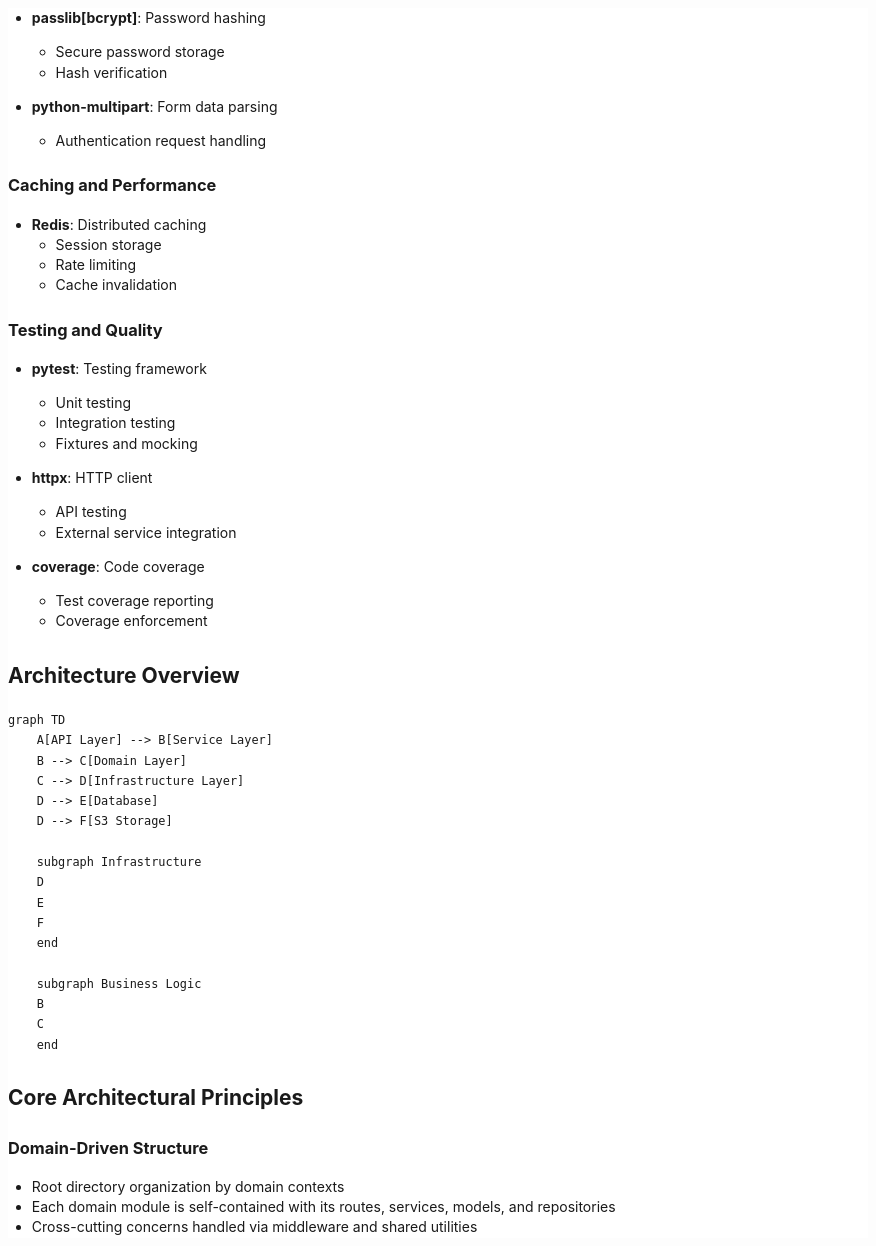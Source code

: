 - **passlib[bcrypt]**: Password hashing
  - Secure password storage
  - Hash verification
  
- **python-multipart**: Form data parsing
  - Authentication request handling

### Caching and Performance
- **Redis**: Distributed caching
  - Session storage
  - Rate limiting
  - Cache invalidation

### Testing and Quality
- **pytest**: Testing framework
  - Unit testing
  - Integration testing
  - Fixtures and mocking
  
- **httpx**: HTTP client
  - API testing
  - External service integration
  
- **coverage**: Code coverage
  - Test coverage reporting
  - Coverage enforcement

## Architecture Overview

```mermaid
graph TD
    A[API Layer] --> B[Service Layer]
    B --> C[Domain Layer]
    C --> D[Infrastructure Layer]
    D --> E[Database]
    D --> F[S3 Storage]
    
    subgraph Infrastructure
    D
    E
    F
    end
    
    subgraph Business Logic
    B
    C
    end
```

## Core Architectural Principles

### Domain-Driven Structure
- Root directory organization by domain contexts
- Each domain module is self-contained with its routes, services, models, and repositories
- Cross-cutting concerns handled via middleware and shared utilities
